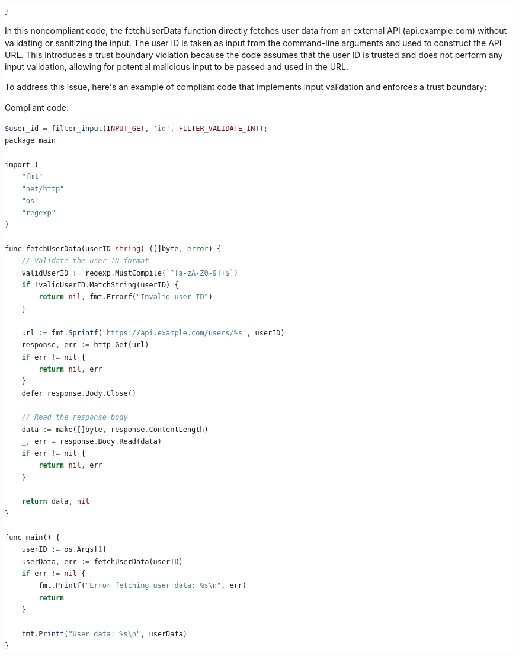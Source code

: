 ```php
}
```

In this noncompliant code, the fetchUserData function directly fetches user data from an external API (api.example.com) without validating or sanitizing the input. The user ID is taken as input from the command-line arguments and used to construct the API URL. This introduces a trust boundary violation because the code assumes that the user ID is trusted and does not perform any input validation, allowing for potential malicious input to be passed and used in the URL.

To address this issue, here's an example of compliant code that implements input validation and enforces a trust boundary:





<span class="d-inline-block p-2 mr-1 v-align-middle bg-green-000"></span>Compliant code:


```php
$user_id = filter_input(INPUT_GET, 'id', FILTER_VALIDATE_INT);
package main

import (
	"fmt"
	"net/http"
	"os"
	"regexp"
)

func fetchUserData(userID string) ([]byte, error) {
	// Validate the user ID format
	validUserID := regexp.MustCompile(`^[a-zA-Z0-9]+$`)
	if !validUserID.MatchString(userID) {
		return nil, fmt.Errorf("Invalid user ID")
	}

	url := fmt.Sprintf("https://api.example.com/users/%s", userID)
	response, err := http.Get(url)
	if err != nil {
		return nil, err
	}
	defer response.Body.Close()

	// Read the response body
	data := make([]byte, response.ContentLength)
	_, err = response.Body.Read(data)
	if err != nil {
		return nil, err
	}

	return data, nil
}

func main() {
	userID := os.Args[1]
	userData, err := fetchUserData(userID)
	if err != nil {
		fmt.Printf("Error fetching user data: %s\n", err)
		return
	}

	fmt.Printf("User data: %s\n", userData)
}
```

